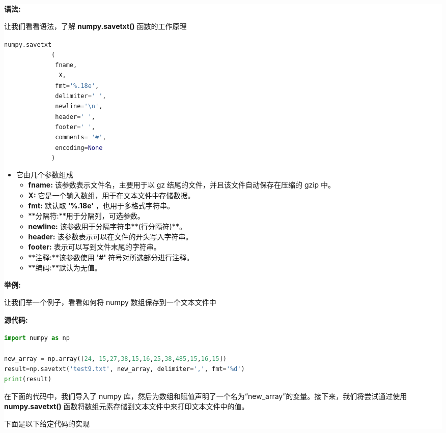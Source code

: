**语法:**

让我们看看语法，了解 **numpy.savetxt()** 函数的工作原理

```py
numpy.savetxt
             (
              fname,
               X,
              fmt='%.18e',
              delimiter=' ',
              newline='\n',
              header=' ',
              footer=' ',
              comments= '#',
              encoding=None
             )
```

*   它由几个参数组成
    *   **fname:** 该参数表示文件名，主要用于以 gz 结尾的文件，并且该文件自动保存在压缩的 gzip 中。
    *   **X:** 它是一个输入数组，用于在文本文件中存储数据。
    *   **fmt:** 默认取 **'%.18e'** ，也用于多格式字符串。
    *   **分隔符:**用于分隔列，可选参数。
    *   **newline:** 该参数用于分隔字符串**(行分隔符)**。
    *   **header:** 该参数表示可以在文件的开头写入字符串。
    *   **footer:** 表示可以写到文件末尾的字符串。
    *   **注释:**该参数使用 **'#'** 符号对所选部分进行注释。
    *   **编码:**默认为无值。

**举例:**

让我们举一个例子，看看如何将 numpy 数组保存到一个文本文件中

**源代码:**

```py
import numpy as np

new_array = np.array([24, 15,27,38,15,16,25,38,485,15,16,15])
result=np.savetxt('test9.txt', new_array, delimiter=',', fmt='%d')
print(result)
```

在下面的代码中，我们导入了 numpy 库，然后为数组和赋值声明了一个名为“new_array”的变量。接下来，我们将尝试通过使用 **numpy.savetxt()** 函数将数组元素存储到文本文件中来打印文本文件中的值。

下面是以下给定代码的实现
